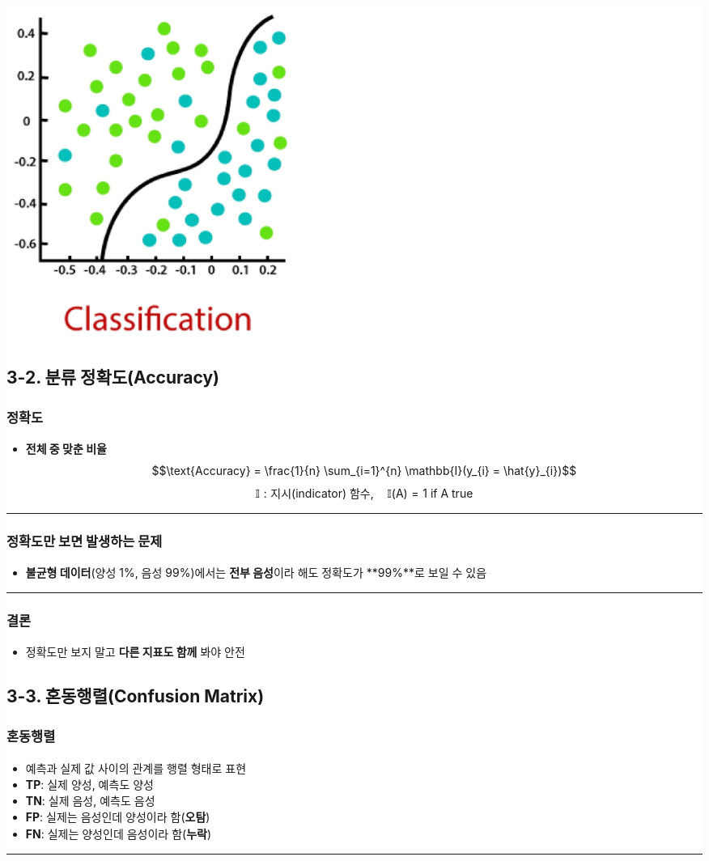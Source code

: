 ![alt text](image/39.png)


## 3-2. 분류 정확도(Accuracy)

### 정확도

* **전체 중 맞춘 비율**
$$\text{Accuracy} = \frac{1}{n} \sum_{i=1}^{n} \mathbb{I}(y_{i} = \hat{y}_{i})$$
$$\mathbb{I}: \text{지시(indicator) 함수}, \quad \mathbb{I}(\text{A}) = 1 \text{ if A true}$$

---

### 정확도만 보면 발생하는 문제

* **불균형 데이터**(양성 1%, 음성 99%)에서는 **전부 음성**이라 해도 정확도가 **99%**로 보일 수 있음

---

### 결론

* 정확도만 보지 말고 **다른 지표도 함께** 봐야 안전

## 3-3. 혼동행렬(Confusion Matrix)

### 혼동행렬

* 예측과 실제 값 사이의 관계를 행렬 형태로 표현
* **TP**: 실제 양성, 예측도 양성
* **TN**: 실제 음성, 예측도 음성
* **FP**: 실제는 음성인데 양성이라 함(**오탐**)
* **FN**: 실제는 양성인데 음성이라 함(**누락**)

---